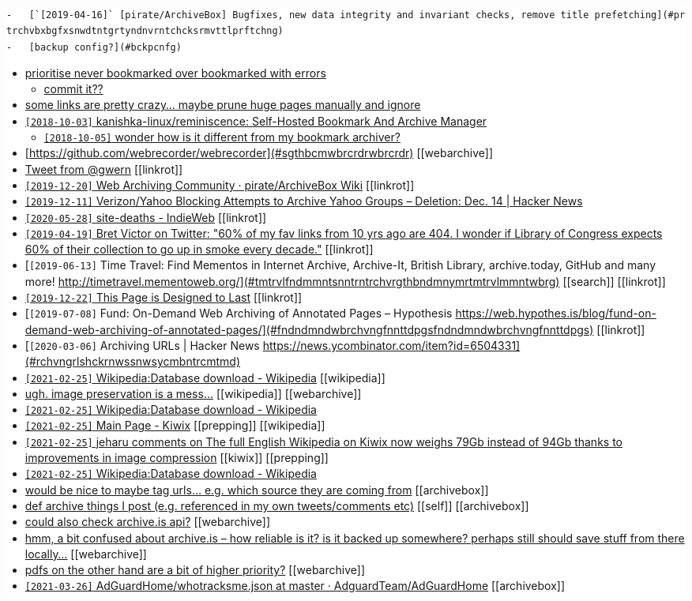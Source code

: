     -   [`[2019-04-16]` [pirate/ArchiveBox] Bugfixes, new data integrity and invariant checks, remove title prefetching](#prtrchvbxbgfxsnwdtntgrtyndnvrntchcksrmvttlprftchng) 
    -   [backup config?](#bckpcnfg) 
-   [prioritise never bookmarked over bookmarked with errors](#prrtsnvrbkmrkdvrbkmrkdwthrrrs) 
    -   [commit it??](#cmmtt) 
-   [some links are pretty crazy&#x2026; maybe prune huge pages manually and ignore](#smlnksrprttycrzymybprnhgpgsmnllyndgnr) 
-   [`[2018-10-03]` kanishka-linux/reminiscence: Self-Hosted Bookmark And Archive Manager](#knshklnxrmnscncslfhstdbkmrkndrchvmngr) 
    -   [`[2018-10-05]` wonder how is it different from my bookmark archiver?](#wndrhwstdffrntfrmmybkmrkrchvr) 
-   [https://github.com/webrecorder/webrecorder](#sgthbcmwbrcrdrwbrcrdr) [[webarchive]]
-   [Tweet from @gwern](#twtfrmgwrn) [[linkrot]]
-   [`[2019-12-20]` Web Archiving Community · pirate/ArchiveBox Wiki](#wbrchvngcmmntyprtrchvbxwk) [[linkrot]]
-   [`[2019-12-11]` Verizon/Yahoo Blocking Attempts to Archive Yahoo Groups – Deletion: Dec. 14 | Hacker News](#vrznyhblckngttmptstrchvyhgrpsdltndchckrnws) 
-   [`[2020-05-28]` site-deaths - IndieWeb](#sndwbrgstdthsstdthsndwb) [[linkrot]]
-   [`[2019-04-19]` Bret Victor on Twitter: "60% of my fav links from 10 yrs ago are 404. I wonder if Library of Congress expects 60% of their collection to go up in smoke every decade."](#brtvctrntwttrfmyfvlnksfrmtsfthrcllctntgpnsmkvrydcd) [[linkrot]]
-   [`[2019-06-13]` Time Travel: Find Mementos in Internet Archive, Archive-It, British Library, archive.today, GitHub and many more! http://timetravel.mementoweb.org/](#tmtrvlfndmmntsnntrntrchvrgthbndmnymrtmtrvlmmntwbrg) [[search]] [[linkrot]]
-   [`[2019-12-22]` This Page is Designed to Last](#snwsycmbntrcmtmdthspgsdsgndtlst) [[linkrot]]
-   [`[2019-07-08]` Fund: On-Demand Web Archiving of Annotated Pages – Hypothesis https://web.hypothes.is/blog/fund-on-demand-web-archiving-of-annotated-pages/](#fndndmndwbrchvngfnnttdpgsfndndmndwbrchvngfnnttdpgs) [[linkrot]]
-   [`[2020-03-06]` Archiving URLs | Hacker News https://news.ycombinator.com/item?id=6504331](#rchvngrlshckrnwssnwsycmbntrcmtmd) 
-   [`[2021-02-25]` Wikipedia:Database download - Wikipedia](#snwkpdrgwkwkpddtbsdwnldwkpddtbsdwnldwkpd) [[wikipedia]]
-   [ugh. image preservation is a mess&#x2026;](#ghmgprsrvtnsmss) [[wikipedia]] [[webarchive]]
-   [`[2021-02-25]` Wikipedia:Database download - Wikipedia](#snwkpdrgwkwkpddtbsdwnldwkpddtbsdwnldwkpd) 
-   [`[2021-02-25]` Main Page - Kiwix](#swkkwxrgwkmnpgmnpgkwx) [[prepping]] [[wikipedia]]
-   [`[2021-02-25]` jeharu comments on The full English Wikipedia on Kiwix now weighs 79Gb instead of 94Gb thanks to improvements in image compression](#swwwrddtcmrdthrdrcmmntskhbthnkstmprvmntsnmgcmprssn) [[kiwix]] [[prepping]]
-   [`[2021-02-25]` Wikipedia:Database download - Wikipedia](#snwkpdrgwkwkpddtbsdwnldwkpddtbsdwnldwkpd) 
-   [would be nice to maybe tag urls&#x2026; e.g. which source they are coming from](#wldbnctmybtgrlsgwhchsrcthyrcmngfrm) [[archivebox]]
-   [def archive things I post (e.g. referenced in my own tweets/comments etc)](#dfrchvthngspstgrfrncdnmywntwtscmmntstc) [[self]] [[archivebox]]
-   [could also check archive.is api?](#cldlschckrchvsp) [[webarchive]]
-   [hmm, a bit confused about archive.is &#x2013; how reliable is it? is it backed up somewhere? perhaps still should save stuff from there locally&#x2026;](#hmmbtcnfsdbtrchvshwrlblststllshldsvstfffrmthrlclly) [[webarchive]]
-   [pdfs on the other hand are a bit of higher priority?](#pdfsnththrhndrbtfhghrprrty) [[webarchive]]
-   [`[2021-03-26]` AdGuardHome/whotracksme.json at master · AdguardTeam/AdGuardHome](#sgthbcmdgrdtmdgrdhmblbmstrcksmjsntmstrdgrdtmdgrdhm) [[archivebox]]
